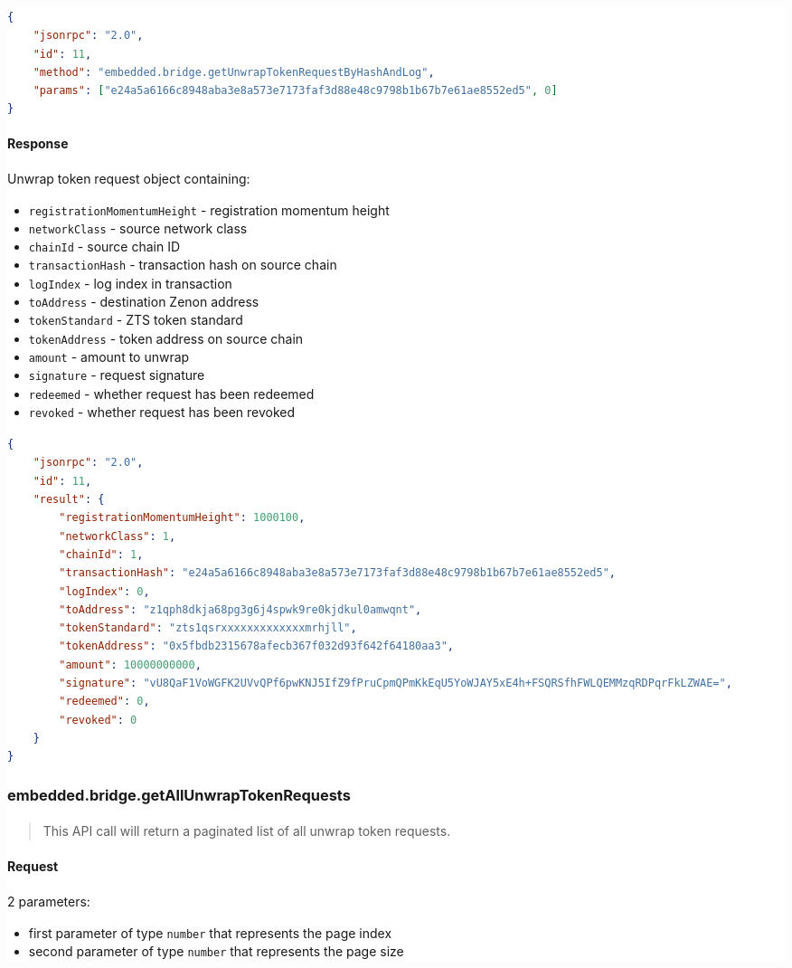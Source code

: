 ```json
{
    "jsonrpc": "2.0",
    "id": 11,
    "method": "embedded.bridge.getUnwrapTokenRequestByHashAndLog",
    "params": ["e24a5a6166c8948aba3e8a573e7173faf3d88e48c9798b1b67b7e61ae8552ed5", 0]
}
```

#### Response

Unwrap token request object containing:
* `registrationMomentumHeight` - registration momentum height
* `networkClass` - source network class
* `chainId` - source chain ID
* `transactionHash` - transaction hash on source chain
* `logIndex` - log index in transaction
* `toAddress` - destination Zenon address
* `tokenStandard` - ZTS token standard
* `tokenAddress` - token address on source chain
* `amount` - amount to unwrap
* `signature` - request signature
* `redeemed` - whether request has been redeemed
* `revoked` - whether request has been revoked

```json
{
    "jsonrpc": "2.0",
    "id": 11,
    "result": {
        "registrationMomentumHeight": 1000100,
        "networkClass": 1,
        "chainId": 1,
        "transactionHash": "e24a5a6166c8948aba3e8a573e7173faf3d88e48c9798b1b67b7e61ae8552ed5",
        "logIndex": 0,
        "toAddress": "z1qph8dkja68pg3g6j4spwk9re0kjdkul0amwqnt",
        "tokenStandard": "zts1qsrxxxxxxxxxxxxxmrhjll",
        "tokenAddress": "0x5fbdb2315678afecb367f032d93f642f64180aa3",
        "amount": 10000000000,
        "signature": "vU8QaF1VoWGFK2UVvQPf6pwKNJ5IfZ9fPruCpmQPmKkEqU5YoWJAY5xE4h+FSQRSfhFWLQEMMzqRDPqrFkLZWAE=",
        "redeemed": 0,
        "revoked": 0
    }
}
```

### embedded.bridge.getAllUnwrapTokenRequests

> This API call will return a paginated list of all unwrap token requests.

#### Request

2 parameters:
* first parameter of type `number` that represents the page index
* second parameter of type `number` that represents the page size
